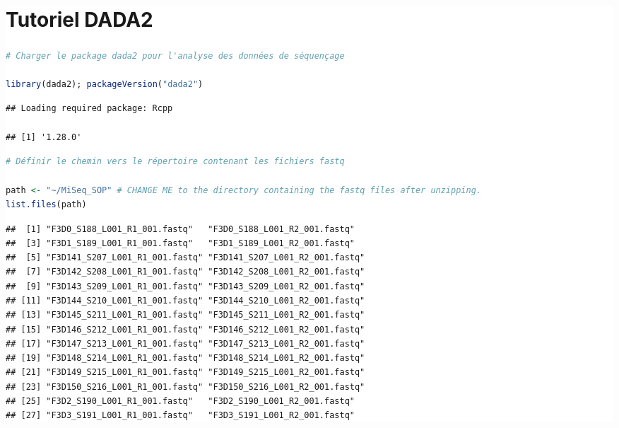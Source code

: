 Tutoriel DADA2
================

``` r
# Charger le package dada2 pour l'analyse des données de séquençage

library(dada2); packageVersion("dada2")
```

    ## Loading required package: Rcpp

    ## [1] '1.28.0'

``` r
# Définir le chemin vers le répertoire contenant les fichiers fastq

path <- "~/MiSeq_SOP" # CHANGE ME to the directory containing the fastq files after unzipping.
list.files(path)
```

    ##  [1] "F3D0_S188_L001_R1_001.fastq"   "F3D0_S188_L001_R2_001.fastq"  
    ##  [3] "F3D1_S189_L001_R1_001.fastq"   "F3D1_S189_L001_R2_001.fastq"  
    ##  [5] "F3D141_S207_L001_R1_001.fastq" "F3D141_S207_L001_R2_001.fastq"
    ##  [7] "F3D142_S208_L001_R1_001.fastq" "F3D142_S208_L001_R2_001.fastq"
    ##  [9] "F3D143_S209_L001_R1_001.fastq" "F3D143_S209_L001_R2_001.fastq"
    ## [11] "F3D144_S210_L001_R1_001.fastq" "F3D144_S210_L001_R2_001.fastq"
    ## [13] "F3D145_S211_L001_R1_001.fastq" "F3D145_S211_L001_R2_001.fastq"
    ## [15] "F3D146_S212_L001_R1_001.fastq" "F3D146_S212_L001_R2_001.fastq"
    ## [17] "F3D147_S213_L001_R1_001.fastq" "F3D147_S213_L001_R2_001.fastq"
    ## [19] "F3D148_S214_L001_R1_001.fastq" "F3D148_S214_L001_R2_001.fastq"
    ## [21] "F3D149_S215_L001_R1_001.fastq" "F3D149_S215_L001_R2_001.fastq"
    ## [23] "F3D150_S216_L001_R1_001.fastq" "F3D150_S216_L001_R2_001.fastq"
    ## [25] "F3D2_S190_L001_R1_001.fastq"   "F3D2_S190_L001_R2_001.fastq"  
    ## [27] "F3D3_S191_L001_R1_001.fastq"   "F3D3_S191_L001_R2_001.fastq"  